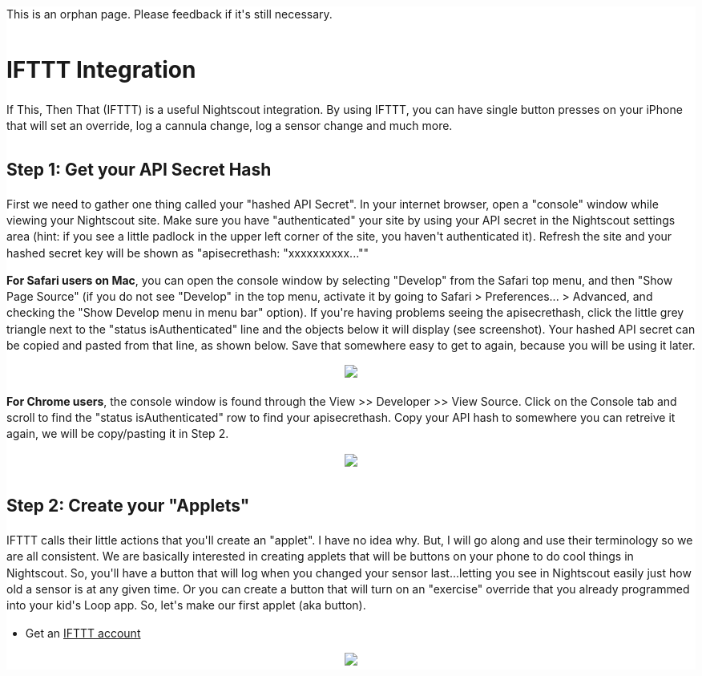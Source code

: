 This is an orphan page. Please feedback if it's still necessary.

# IFTTT Integration

If This, Then That (IFTTT) is a useful Nightscout integration.  By using IFTTT, you can have single button presses on your iPhone that will set an override, log a cannula change, log a sensor change and much more. 


## Step 1: Get your API Secret Hash

First we need to gather one thing called your "hashed API Secret". In your internet browser, open a "console" window while viewing your Nightscout site.  Make sure you have "authenticated" your site by using your API secret in the Nightscout settings area (hint: if you see a little padlock in the upper left corner of the site, you haven't authenticated it).  Refresh the site and your hashed secret key will be shown as "apisecrethash: "xxxxxxxxxx...""  

**For Safari users on Mac**, you can open the console window by selecting "Develop" from the Safari top menu, and then "Show Page Source" (if you do not see "Develop" in the top menu, activate it by going to Safari > Preferences... > Advanced, and checking the "Show Develop menu in menu bar" option).  If you're having problems seeing the apisecrethash, click the little grey triangle next to the "status isAuthenticated" line and the objects below it will display (see screenshot).  Your hashed API secret can be copied and pasted from that line, as shown below.  Save that somewhere easy to get to again, because you will be using it later.

<p align="center">
<img src="../img/hashed_API.png" width="750">
</p> 

**For Chrome users**, the console window is found through the View >> Developer >> View Source. Click on the Console tab and scroll to find the "status isAuthenticated" row to find your apisecrethash. Copy your API hash to somewhere you can retreive it again, we will be copy/pasting it in Step 2.

<p align="center">
<img src="../img/hashed_API2.png" width="750">
</p> 



## Step 2: Create your "Applets"

IFTTT calls their little actions that you'll create an "applet". I have no idea why. But, I will go along and use their terminology so we are all consistent. We are basically interested in creating applets that will be buttons on your phone to do cool things in Nightscout. So, you'll have a button that will log when you changed your sensor last...letting you see in Nightscout easily just how old a sensor is at any given time. Or you can create a button that will turn on an "exercise" override that you already programmed into your kid's Loop app. So, let's make our first applet (aka button).

* Get an [IFTTT account](https://ifttt.com/join) 

<p align="center">
<img src="../img/IFTTT_signup.png" width="650">
</p> 
